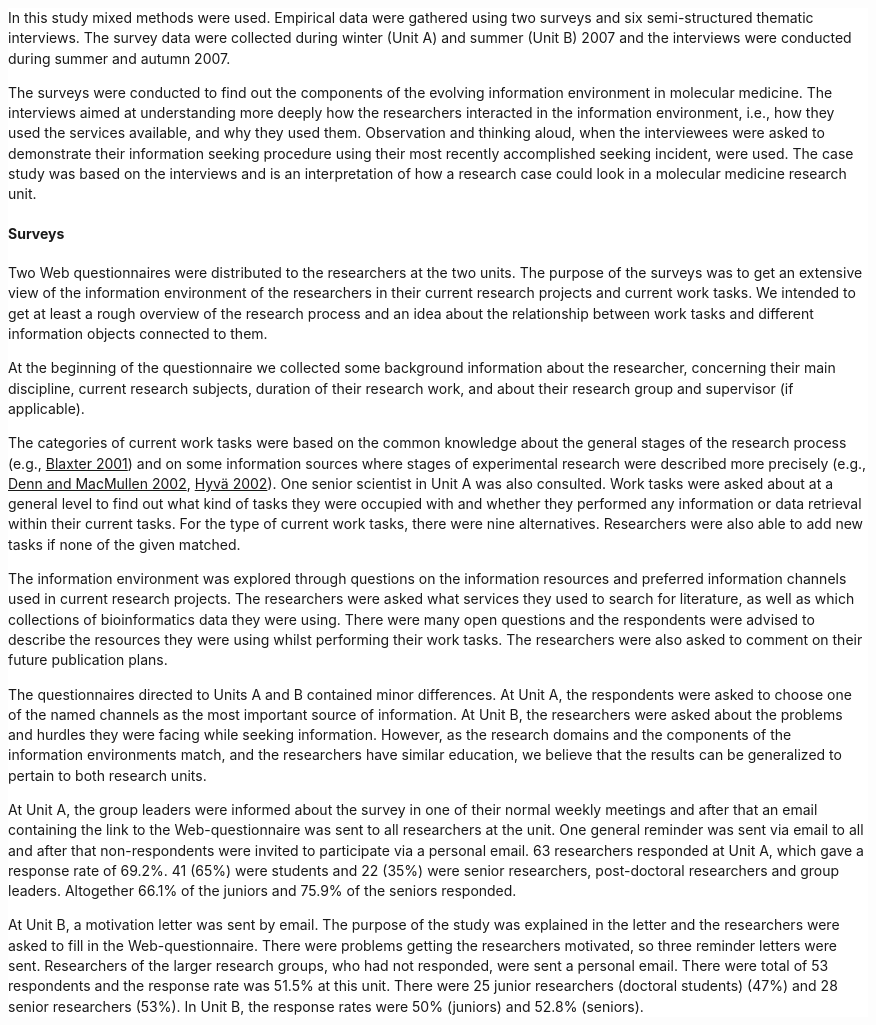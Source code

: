 In this study mixed methods were used. Empirical data were gathered using two surveys and six semi-structured thematic interviews. The survey data were collected during winter (Unit A) and summer (Unit B) 2007 and the interviews were conducted during summer and autumn 2007\.

The surveys were conducted to find out the components of the evolving information environment in molecular medicine. The interviews aimed at understanding more deeply how the researchers interacted in the information environment, i.e., how they used the services available, and why they used them. Observation and thinking aloud, when the interviewees were asked to demonstrate their information seeking procedure using their most recently accomplished seeking incident, were used. The case study was based on the interviews and is an interpretation of how a research case could look in a molecular medicine research unit.

#### Surveys

Two Web questionnaires were distributed to the researchers at the two units. The purpose of the surveys was to get an extensive view of the information environment of the researchers in their current research projects and current work tasks. We intended to get at least a rough overview of the research process and an idea about the relationship between work tasks and different information objects connected to them.

At the beginning of the questionnaire we collected some background information about the researcher, concerning their main discipline, current research subjects, duration of their research work, and about their research group and supervisor (if applicable).

The categories of current work tasks were based on the common knowledge about the general stages of the research process (e.g., [Blaxter 2001](#bla01)) and on some information sources where stages of experimental research were described more precisely (e.g., [Denn and MacMullen 2002](#den02), [Hyvä 2002](#hyv02)). One senior scientist in Unit A was also consulted. Work tasks were asked about at a general level to find out what kind of tasks they were occupied with and whether they performed any information or data retrieval within their current tasks. For the type of current work tasks, there were nine alternatives. Researchers were also able to add new tasks if none of the given matched.

The information environment was explored through questions on the information resources and preferred information channels used in current research projects. The researchers were asked what services they used to search for literature, as well as which collections of bioinformatics data they were using. There were many open questions and the respondents were advised to describe the resources they were using whilst performing their work tasks. The researchers were also asked to comment on their future publication plans.

The questionnaires directed to Units A and B contained minor differences. At Unit A, the respondents were asked to choose one of the named channels as the most important source of information. At Unit B, the researchers were asked about the problems and hurdles they were facing while seeking information. However, as the research domains and the components of the information environments match, and the researchers have similar education, we believe that the results can be generalized to pertain to both research units.

At Unit A, the group leaders were informed about the survey in one of their normal weekly meetings and after that an email containing the link to the Web-questionnaire was sent to all researchers at the unit. One general reminder was sent via email to all and after that non-respondents were invited to participate via a personal email. 63 researchers responded at Unit A, which gave a response rate of 69.2%. 41 (65%) were students and 22 (35%) were senior researchers, post-doctoral researchers and group leaders. Altogether 66.1% of the juniors and 75.9% of the seniors responded.

At Unit B, a motivation letter was sent by email. The purpose of the study was explained in the letter and the researchers were asked to fill in the Web-questionnaire. There were problems getting the researchers motivated, so three reminder letters were sent. Researchers of the larger research groups, who had not responded, were sent a personal email. There were total of 53 respondents and the response rate was 51.5% at this unit. There were 25 junior researchers (doctoral students) (47%) and 28 senior researchers (53%). In Unit B, the response rates were 50% (juniors) and 52.8% (seniors).
